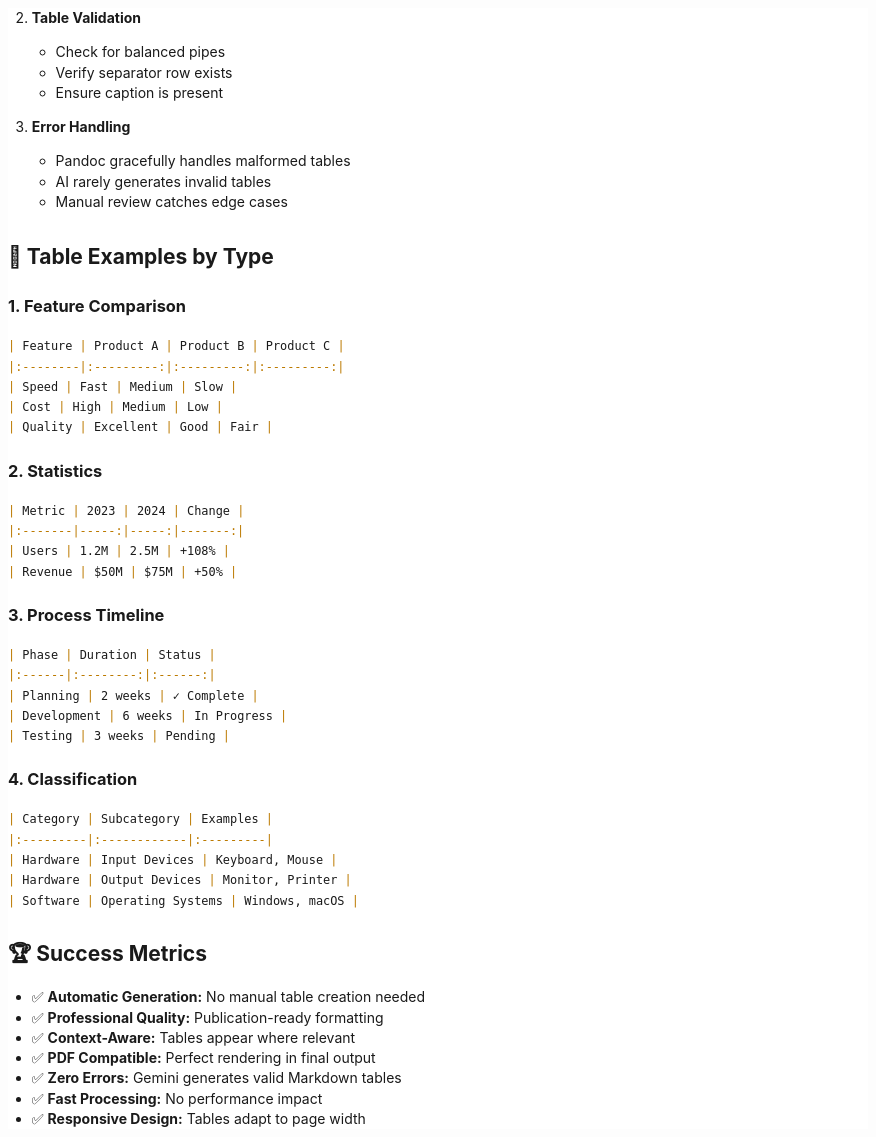2. **Table Validation**
   - Check for balanced pipes
   - Verify separator row exists
   - Ensure caption is present

3. **Error Handling**
   - Pandoc gracefully handles malformed tables
   - AI rarely generates invalid tables
   - Manual review catches edge cases

## 🎨 Table Examples by Type

### 1. Feature Comparison
```markdown
| Feature | Product A | Product B | Product C |
|:--------|:---------:|:---------:|:---------:|
| Speed | Fast | Medium | Slow |
| Cost | High | Medium | Low |
| Quality | Excellent | Good | Fair |
```

### 2. Statistics
```markdown
| Metric | 2023 | 2024 | Change |
|:-------|-----:|-----:|-------:|
| Users | 1.2M | 2.5M | +108% |
| Revenue | $50M | $75M | +50% |
```

### 3. Process Timeline
```markdown
| Phase | Duration | Status |
|:------|:--------:|:------:|
| Planning | 2 weeks | ✓ Complete |
| Development | 6 weeks | In Progress |
| Testing | 3 weeks | Pending |
```

### 4. Classification
```markdown
| Category | Subcategory | Examples |
|:---------|:------------|:---------|
| Hardware | Input Devices | Keyboard, Mouse |
| Hardware | Output Devices | Monitor, Printer |
| Software | Operating Systems | Windows, macOS |
```

## 🏆 Success Metrics

- ✅ **Automatic Generation:** No manual table creation needed
- ✅ **Professional Quality:** Publication-ready formatting
- ✅ **Context-Aware:** Tables appear where relevant
- ✅ **PDF Compatible:** Perfect rendering in final output
- ✅ **Zero Errors:** Gemini generates valid Markdown tables
- ✅ **Fast Processing:** No performance impact
- ✅ **Responsive Design:** Tables adapt to page width
